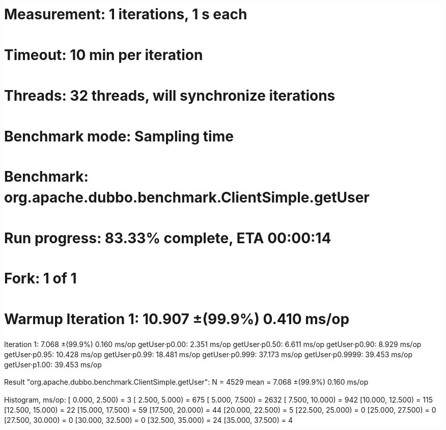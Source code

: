 # Measurement: 1 iterations, 1 s each
# Timeout: 10 min per iteration
# Threads: 32 threads, will synchronize iterations
# Benchmark mode: Sampling time
# Benchmark: org.apache.dubbo.benchmark.ClientSimple.getUser

# Run progress: 83.33% complete, ETA 00:00:14
# Fork: 1 of 1
# Warmup Iteration   1: 10.907 ±(99.9%) 0.410 ms/op
Iteration   1: 7.068 ±(99.9%) 0.160 ms/op
                 getUser·p0.00:   2.351 ms/op
                 getUser·p0.50:   6.611 ms/op
                 getUser·p0.90:   8.929 ms/op
                 getUser·p0.95:   10.428 ms/op
                 getUser·p0.99:   18.481 ms/op
                 getUser·p0.999:  37.173 ms/op
                 getUser·p0.9999: 39.453 ms/op
                 getUser·p1.00:   39.453 ms/op



Result "org.apache.dubbo.benchmark.ClientSimple.getUser":
  N = 4529
  mean =      7.068 ±(99.9%) 0.160 ms/op

  Histogram, ms/op:
    [ 0.000,  2.500) = 3 
    [ 2.500,  5.000) = 675 
    [ 5.000,  7.500) = 2632 
    [ 7.500, 10.000) = 942 
    [10.000, 12.500) = 115 
    [12.500, 15.000) = 22 
    [15.000, 17.500) = 59 
    [17.500, 20.000) = 44 
    [20.000, 22.500) = 5 
    [22.500, 25.000) = 0 
    [25.000, 27.500) = 0 
    [27.500, 30.000) = 0 
    [30.000, 32.500) = 0 
    [32.500, 35.000) = 24 
    [35.000, 37.500) = 4 
